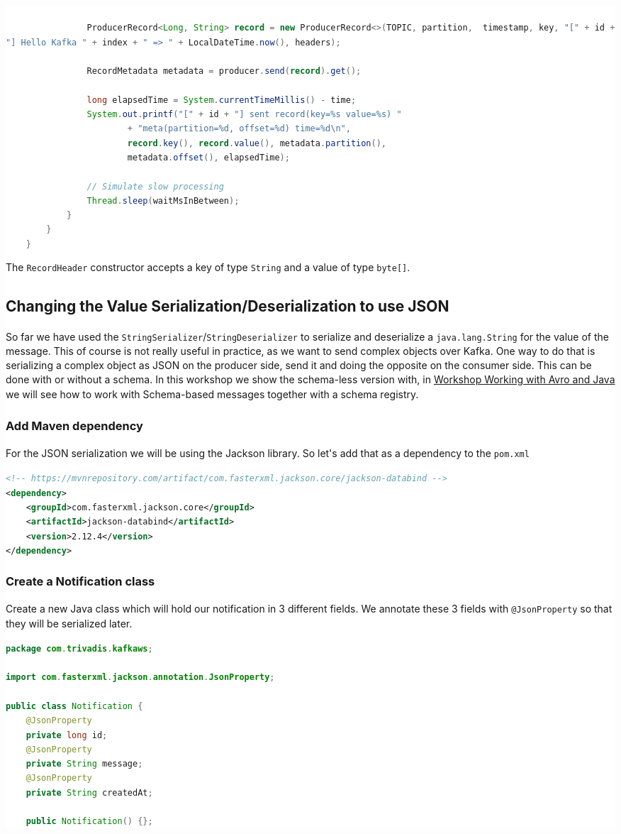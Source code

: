 ```java

                ProducerRecord<Long, String> record = new ProducerRecord<>(TOPIC, partition,  timestamp, key, "[" + id + "] Hello Kafka " + index + " => " + LocalDateTime.now(), headers);
                
                RecordMetadata metadata = producer.send(record).get();

                long elapsedTime = System.currentTimeMillis() - time;
                System.out.printf("[" + id + "] sent record(key=%s value=%s) "
                        + "meta(partition=%d, offset=%d) time=%d\n",
                        record.key(), record.value(), metadata.partition(),
                        metadata.offset(), elapsedTime);

                // Simulate slow processing
                Thread.sleep(waitMsInBetween);
            }
        }
    }
```

The `RecordHeader` constructor accepts a key of type `String` and a value of type `byte[]`. 

## Changing the Value Serialization/Deserialization to use JSON

So far we have used the `StringSerializer`/`StringDeserializer` to serialize and deserialize a `java.lang.String` for the value of the message. This of course is not really useful in practice, as we want to send complex objects over Kafka. One way to do that is serializing a complex object as JSON on the producer side, send it and doing the opposite on the consumer side. This can be done with or without a schema. In this workshop we show the schema-less version with, in [Workshop Working with Avro and Java](../04a-working-with-avro-and-java) we will see how to work with Schema-based messages together with a schema registry.

### Add Maven dependency

For the JSON serialization we will be using the Jackson library. So let's add that as a dependency to the `pom.xml`

```xml
<!-- https://mvnrepository.com/artifact/com.fasterxml.jackson.core/jackson-databind -->
<dependency>
    <groupId>com.fasterxml.jackson.core</groupId>
    <artifactId>jackson-databind</artifactId>
    <version>2.12.4</version>
</dependency>
```

### Create a Notification class

Create a new Java class which will hold our notification in 3 different fields. We annotate these 3 fields with `@JsonProperty` so that they will be serialized later.

```java
package com.trivadis.kafkaws;

import com.fasterxml.jackson.annotation.JsonProperty;

public class Notification {
    @JsonProperty
    private long id;
    @JsonProperty
    private String message;
    @JsonProperty
    private String createdAt;

    public Notification() {};
```
